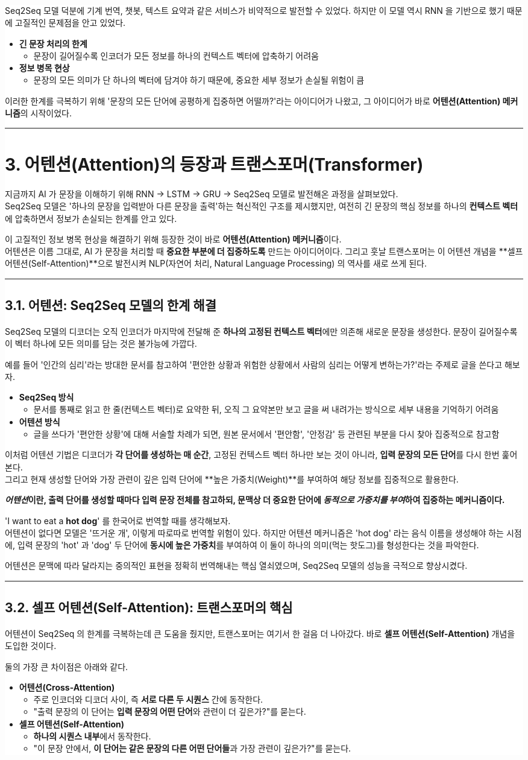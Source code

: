 Seq2Seq 모델 덕분에 기계 번역, 챗봇, 텍스트 요약과 같은 서비스가 비약적으로 발전할 수 있었다. 하지만 이 모델 역시 RNN 을 기반으로 했기 때문에 고질적인 문제점을 안고 있었다.
- **긴 문장 처리의 한계**
  - 문장이 길어질수록 인코더가 모든 정보를 하나의 컨텍스트 벡터에 압축하기 어려움
- **정보 병목 현상**
  - 문장의 모든 의미가 단 하나의 벡터에 담겨야 하기 때문에, 중요한 세부 정보가 손실될 위험이 큼

이러한 한계를 극복하기 위해 '문장의 모든 단어에 공평하게 집중하면 어떨까?'라는 아이디어가 나왔고, 그 아이디어가 바로 **어텐션(Attention) 메커니즘**의 시작이었다.

---

# 3. 어텐션(Attention)의 등장과 트랜스포머(Transformer)

지금까지 AI 가 문장을 이해하기 위해 RNN → LSTM → GRU → Seq2Seq 모델로 발전해온 과정을 살펴보았다.  
Seq2Seq 모델은 '하나의 문장을 입력받아 다른 문장을 출력'하는 혁신적인 구조를 제시했지만, 여전히 긴 문장의 핵심 정보를 하나의 **컨텍스트 벡터**에 압축하면서 
정보가 손실되는 한계를 안고 있다.

이 고질적인 정보 병목 현상을 해결하기 위해 등장한 것이 바로 **어텐션(Attention) 메커니즘**이다.  
어텐션은 이름 그대로, AI 가 문장을 처리할 때 **중요한 부분에 더 집중하도록** 만드는 아이디어이다. 그리고 훗날 트랜스포머는 이 어텐션 개념을 **셀프 어텐션(Self-Attention)**으로 
발전시켜 NLP(자연어 처리, Natural Language Processing) 의 역사를 새로 쓰게 된다.

---

## 3.1. 어텐션: Seq2Seq 모델의 한계 해결

Seq2Seq 모델의 디코더는 오직 인코더가 마지막에 전달해 준 **하나의 고정된 컨텍스트 벡터**에만 의존해 새로운 문장을 생성한다. 문장이 길어질수록 이 벡터 하나에 
모든 의미를 담는 것은 불가능에 가깝다.

예를 들어 '인간의 심리'라는 방대한 문서를 참고하여 '편안한 상황과 위험한 상황에서 사람의 심리는 어떻게 변하는가?'라는 주제로 글을 쓴다고 해보자.
- **Seq2Seq 방식**
  - 문서를 통째로 읽고 한 줄(컨텍스트 벡터)로 요약한 뒤, 오직 그 요약본만 보고 글을 써 내려가는 방식으로 세부 내용을 기억하기 어려움
- **어텐션 방식**
  - 글을 쓰다가 '편안한 상황'에 대해 서술할 차례가 되면, 원본 문서에서 '편안함', '안정감' 등 관련된 부분을 다시 찾아 집중적으로 참고함

이처럼 어텐션 기법은 디코더가 **각 단어를 생성하는 매 순간**, 고정된 컨텍스트 벡터 하나만 보는 것이 아니라, **입력 문장의 모든 단어**를 다시 한번 훑어본다.  
그리고 현재 생성할 단어와 가장 관련이 깊은 입력 단어에 **높은 가중치(Weight)**를 부여하여 해당 정보를 집중적으로 활용한다.

***어텐션*이란, 출력 단어를 생성할 때마다 입력 문장 전체를 참고하되, 문맥상 더 중요한 단어에 *동적으로 가중치를 부여*하여 집중하는 메커니즘이다.**

'I want to eat a **hot dog**' 를 한국어로 번역할 때를 생각해보자.  
어텐션이 없다면 모델은 '뜨거운 개', 이렇게 따로따로 번역할 위험이 있다. 하지만 어텐션 메커니즘은 'hot dog' 라는 음식 이름을 생성해야 하는 시점에, 입력 문장의 
'hot' 과 'dog' 두 단어에 **동시에 높은 가중치**를 부여하여 이 둘이 하나의 의미(먹는 핫도그)를 형성한다는 것을 파악한다.

어텐션은 문맥에 따라 달라지는 중의적인 표현을 정확히 번역해내는 핵심 열쇠였으며, Seq2Seq 모델의 성능을 극적으로 향상시켰다.

---

## 3.2. 셀프 어텐션(Self-Attention): 트랜스포머의 핵심

어텐션이 Seq2Seq 의 한계를 극복하는데 큰 도움을 줬지만, 트랜스포머는 여기서 한 걸음 더 나아갔다. 바로 **셀프 어텐션(Self-Attention)** 개념을 도입한 것이다.

둘의 가장 큰 차이점은 아래와 같다.
- **어텐션(Cross-Attention)**
  - 주로 인코더와 디코더 사이, 즉 **서로 다른 두 시퀀스** 간에 동작한다.
  - "출력 문장의 이 단어는 **입력 문장의 어떤 단어**와 관련이 더 깊은가?"를 묻는다.
- **셀프 어텐션(Self-Attention)**
  - **하나의 시퀀스 내부**에서 동작한다.
  - "이 문장 안에서, **이 단어는 같은 문장의 다른 어떤 단어들**과 가장 관련이 깊은가?"를 묻는다.
